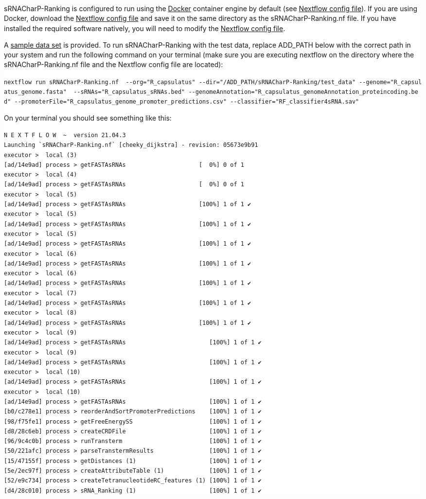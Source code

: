 sRNACharP-Ranking is configured to run using the [Docker](https://www.docker.com/) container engine by default (see [Nextflow config file](nextflow.config)). If you are using Docker, download the [Nextflow config file](nextflow.config) and save it on the same directory as the sRNACharP-Ranking.nf file. If you have installed the required software natively, you will need to modify the [Nextflow config file](nextflow.config).

A [sample data set](test_data) is provided. To run sRNACharP-Ranking with the test data, replace ADD_PATH below with the correct path in your system and run the following command on your terminal (make sure you are executing nextflow on the directory where the sRNACharP-Ranking.nf file and the Nextflow config file are located):

```
nextflow run sRNACharP-Ranking.nf  --org="R_capsulatus" --dir="/ADD_PATH/sRNACharP-Ranking/test_data" --genome="R_capsulatus_genome.fasta"  --sRNAs="R_capsulatus_sRNAs.bed" --genomeAnnotation="R_capsulatus_genomeAnnotation_proteincoding.bed" --promoterFile="R_capsulatus_genome_promoter_predictions.csv" --classifier="RF_classifier4sRNA.sav"
```

On your terminal you should see something like this:

```
N E X T F L O W  ~  version 21.04.3
Launching `sRNACharP-Ranking.nf` [cheeky_dijkstra] - revision: 05673e9b91
executor >  local (3)
[ad/14e9ad] process > getFASTAsRNAs                     [  0%] 0 of 1
executor >  local (4)
[ad/14e9ad] process > getFASTAsRNAs                     [  0%] 0 of 1
executor >  local (5)
[ad/14e9ad] process > getFASTAsRNAs                     [100%] 1 of 1 ✔
executor >  local (5)
[ad/14e9ad] process > getFASTAsRNAs                     [100%] 1 of 1 ✔
executor >  local (5)
[ad/14e9ad] process > getFASTAsRNAs                     [100%] 1 of 1 ✔
executor >  local (6)
[ad/14e9ad] process > getFASTAsRNAs                     [100%] 1 of 1 ✔
executor >  local (6)
[ad/14e9ad] process > getFASTAsRNAs                     [100%] 1 of 1 ✔
executor >  local (7)
[ad/14e9ad] process > getFASTAsRNAs                     [100%] 1 of 1 ✔
executor >  local (8)
[ad/14e9ad] process > getFASTAsRNAs                     [100%] 1 of 1 ✔
executor >  local (9)
[ad/14e9ad] process > getFASTAsRNAs                        [100%] 1 of 1 ✔
executor >  local (9)
[ad/14e9ad] process > getFASTAsRNAs                        [100%] 1 of 1 ✔
executor >  local (10)
[ad/14e9ad] process > getFASTAsRNAs                        [100%] 1 of 1 ✔
executor >  local (10)
[ad/14e9ad] process > getFASTAsRNAs                        [100%] 1 of 1 ✔
[b0/c278e1] process > reorderAndSortPromoterPredictions    [100%] 1 of 1 ✔
[98/f75fe1] process > getFreeEnergySS                      [100%] 1 of 1 ✔
[d8/28c6eb] process > createCRDFile                        [100%] 1 of 1 ✔
[96/9c4c0b] process > runTransterm                         [100%] 1 of 1 ✔
[50/221afc] process > parseTranstermResults                [100%] 1 of 1 ✔
[15/47155f] process > getDistances (1)                     [100%] 1 of 1 ✔
[5e/2ec97f] process > createAttributeTable (1)             [100%] 1 of 1 ✔
[52/e9c734] process > createTetranucleotideRC_features (1) [100%] 1 of 1 ✔
[d4/28c010] process > sRNA_Ranking (1)                     [100%] 1 of 1 ✔
```
